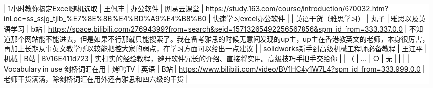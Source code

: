 | 1小时教你搞定Excel随机选取                                          | 王佩丰                                                     | 办公软件                                      | 网易云课堂                                   | https://study.163.com/course/introduction/670032.htm?inLoc=ss_ssjg_tjlb_%E7%8E%8B%E4%BD%A9%E4%B8%B0                                                                                                                                                                                                 | 快速学习excel办公软件                                                                                                                                                                                                                                                                                                                                                                                                                                                                                                                                                                                                                                                 |
| 英语干货（雅思学习）                                                | 丸子                                                       | 雅思以及英语学习                              | b站                                          | https://space.bilibili.com/27694399?from=search&seid=15713265492256567856&spm_id_from=333.337.0.0                                                                                                                                                                                                   | 不知道那个网站能不能进去，但是如果不行那就只能搜索了。我在备考雅思的时候无意间发现的up主，up主在香港教英文的老师，本身很厉害，再加上长期从事英文教学所以较能把控大家的弱点，在学习方面可以给出一点建议                                                                                                                                                                                                                                                                                                                                                                                                                                                                |
| solidworks新手到高级机械工程师必备教程                              | 王江平                                                     | 机械                                          | B站                                          | BV16E411d723                                                                                                                                                                                                                                                                                        | 实打实的经验教程，避开软件冗长的介绍、直接将实用。高级技巧手把手交给你                                                                                                                                                                                                                                                                                                                                                                                                                                                                                                                                                                                                |
| （                                                                  | ...                                                        | ○                                            | 无                                           |                                                                                                                                                                                                                                                                                                     |                                                                                                                                                                                                                                                                                                                                                                                                                                                                                                                                                                                                                                                                       |
| Vocabulary in use 剑桥词汇在用                                      | 烤鸭TV                                                     | 英语                                          | B站                                          | https://www.bilibili.com/video/BV1HC4y1W7L4?spm_id_from=333.999.0.0                                                                                                                                                                                                                                 | 老师干货满满，除剑桥词汇在用外还有雅思和四六级的干货                                                                                                                                                                                                                                                                                                                                                                                                                                                                                                                                                                                                                  |